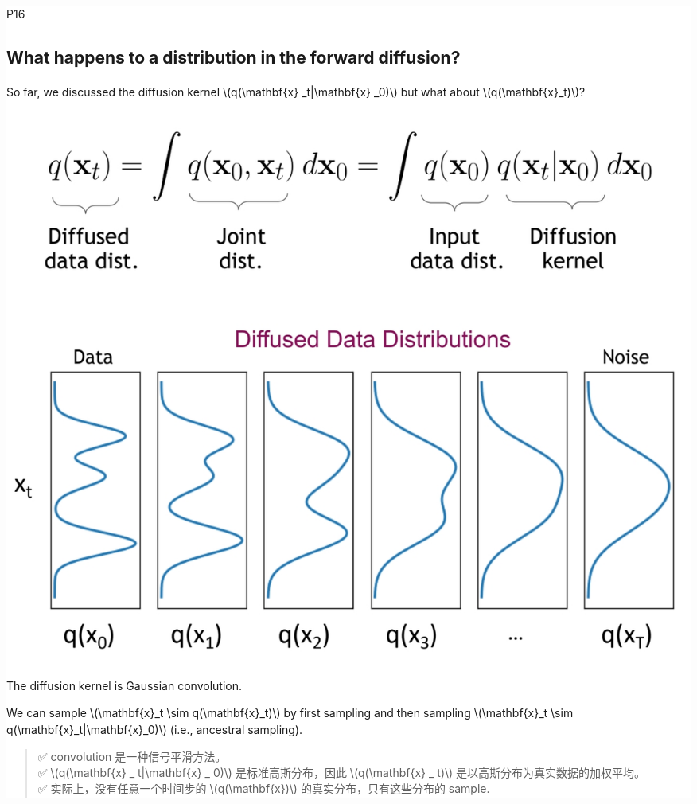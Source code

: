 P16   
## What happens to a distribution in the forward diffusion?

So far, we discussed the diffusion kernel \\(q(\mathbf{x} _t|\mathbf{x} _0)\\) but what about \\(q(\mathbf{x}_t)\\)?   

![](../assets/D1-16-1.png) 

![](../assets/D1-16-2.png) 

The diffusion kernel is Gaussian convolution.    

We can sample \\(\mathbf{x}_t \sim q(\mathbf{x}_t)\\) by first sampling and then sampling \\(\mathbf{x}_t \sim q(\mathbf{x}_t|\mathbf{x}_0)\\) (i.e., ancestral sampling).   

> &#x2705; convolution 是一种信号平滑方法。    
> &#x2705; \\(q(\mathbf{x} _ t|\mathbf{x} _ 0)\\) 是标准高斯分布，因此 \\(q(\mathbf{x} _ t)\\) 是以高斯分布为真实数据的加权平均。     
> &#x2705; 实际上，没有任意一个时间步的 \\(q(\mathbf{x})\\) 的真实分布，只有这些分布的 sample.    
